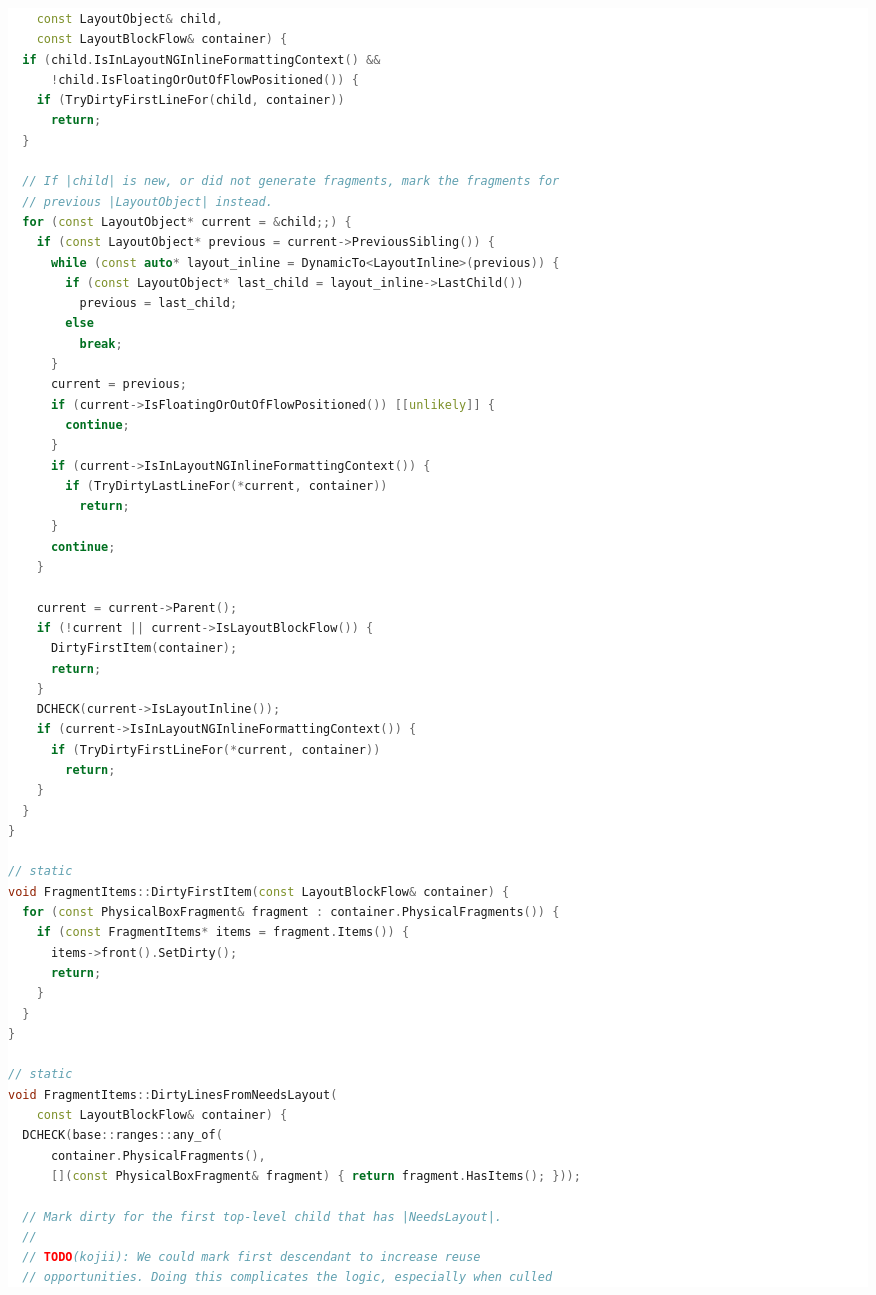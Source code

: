 ```cpp
    const LayoutObject& child,
    const LayoutBlockFlow& container) {
  if (child.IsInLayoutNGInlineFormattingContext() &&
      !child.IsFloatingOrOutOfFlowPositioned()) {
    if (TryDirtyFirstLineFor(child, container))
      return;
  }

  // If |child| is new, or did not generate fragments, mark the fragments for
  // previous |LayoutObject| instead.
  for (const LayoutObject* current = &child;;) {
    if (const LayoutObject* previous = current->PreviousSibling()) {
      while (const auto* layout_inline = DynamicTo<LayoutInline>(previous)) {
        if (const LayoutObject* last_child = layout_inline->LastChild())
          previous = last_child;
        else
          break;
      }
      current = previous;
      if (current->IsFloatingOrOutOfFlowPositioned()) [[unlikely]] {
        continue;
      }
      if (current->IsInLayoutNGInlineFormattingContext()) {
        if (TryDirtyLastLineFor(*current, container))
          return;
      }
      continue;
    }

    current = current->Parent();
    if (!current || current->IsLayoutBlockFlow()) {
      DirtyFirstItem(container);
      return;
    }
    DCHECK(current->IsLayoutInline());
    if (current->IsInLayoutNGInlineFormattingContext()) {
      if (TryDirtyFirstLineFor(*current, container))
        return;
    }
  }
}

// static
void FragmentItems::DirtyFirstItem(const LayoutBlockFlow& container) {
  for (const PhysicalBoxFragment& fragment : container.PhysicalFragments()) {
    if (const FragmentItems* items = fragment.Items()) {
      items->front().SetDirty();
      return;
    }
  }
}

// static
void FragmentItems::DirtyLinesFromNeedsLayout(
    const LayoutBlockFlow& container) {
  DCHECK(base::ranges::any_of(
      container.PhysicalFragments(),
      [](const PhysicalBoxFragment& fragment) { return fragment.HasItems(); }));

  // Mark dirty for the first top-level child that has |NeedsLayout|.
  //
  // TODO(kojii): We could mark first descendant to increase reuse
  // opportunities. Doing this complicates the logic, especially when culled
```